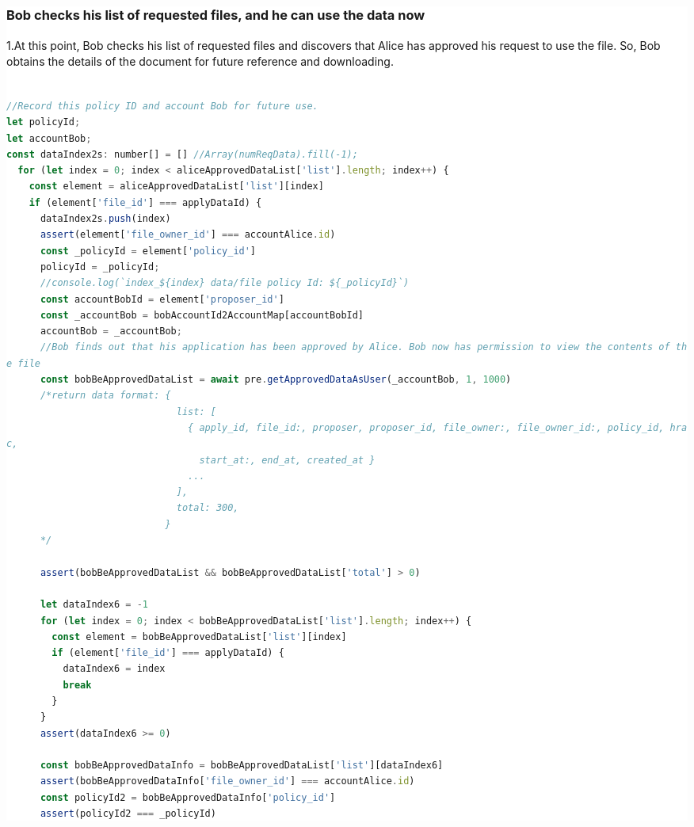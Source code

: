 ### <a id="BobGetData">Bob checks his list of requested files, and he can use the data now</a>
1.<space>At this point, Bob checks his list of requested files and discovers that Alice has approved his request to use the file.
So, Bob obtains the details of the document for future reference and downloading.

```javascript

//Record this policy ID and account Bob for future use.
let policyId;
let accountBob;
const dataIndex2s: number[] = [] //Array(numReqData).fill(-1);
  for (let index = 0; index < aliceApprovedDataList['list'].length; index++) {
    const element = aliceApprovedDataList['list'][index]
    if (element['file_id'] === applyDataId) {
      dataIndex2s.push(index)
      assert(element['file_owner_id'] === accountAlice.id)
      const _policyId = element['policy_id']
      policyId = _policyId;
      //console.log(`index_${index} data/file policy Id: ${_policyId}`)
      const accountBobId = element['proposer_id']
      const _accountBob = bobAccountId2AccountMap[accountBobId]
      accountBob = _accountBob;
      //Bob finds out that his application has been approved by Alice. Bob now has permission to view the contents of the file
      const bobBeApprovedDataList = await pre.getApprovedDataAsUser(_accountBob, 1, 1000)
      /*return data format: {
                              list: [
                                { apply_id, file_id:, proposer, proposer_id, file_owner:, file_owner_id:, policy_id, hrac,
                                  start_at:, end_at, created_at }
                                ...
                              ],
                              total: 300,
                            }
      */

      assert(bobBeApprovedDataList && bobBeApprovedDataList['total'] > 0)

      let dataIndex6 = -1
      for (let index = 0; index < bobBeApprovedDataList['list'].length; index++) {
        const element = bobBeApprovedDataList['list'][index]
        if (element['file_id'] === applyDataId) {
          dataIndex6 = index
          break
        }
      }
      assert(dataIndex6 >= 0)

      const bobBeApprovedDataInfo = bobBeApprovedDataList['list'][dataIndex6]
      assert(bobBeApprovedDataInfo['file_owner_id'] === accountAlice.id)
      const policyId2 = bobBeApprovedDataInfo['policy_id']
      assert(policyId2 === _policyId)

```

